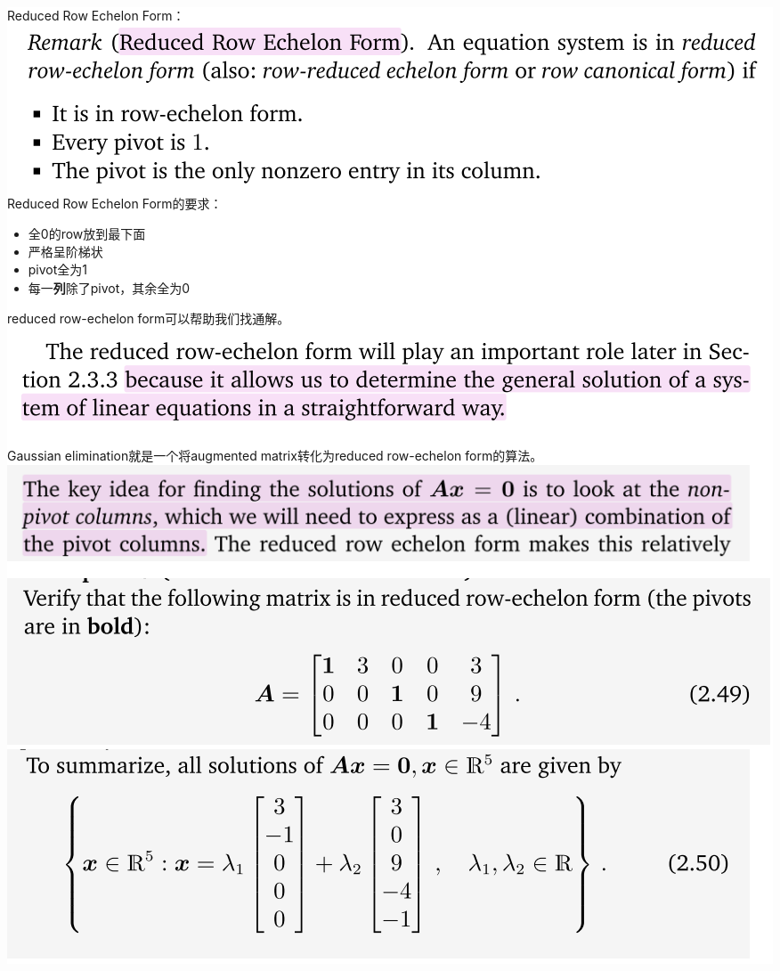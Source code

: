 
Reduced Row Echelon Form：
![](Pasted%20image%2020221010205535.png)
Reduced Row Echelon Form的要求：
- 全0的row放到最下面
- 严格呈阶梯状
- pivot全为1
- 每一**列**除了pivot，其余全为0



reduced row-echelon form可以帮助我们找通解。
![](Pasted%20image%2020221010205550.png)

Gaussian elimination就是一个将augmented matrix转化为reduced row-echelon form的算法。
![](Pasted%20image%2020221010223636.png)

![](Pasted%20image%2020221010224025.png)
![](Pasted%20image%2020221010224032.png)
